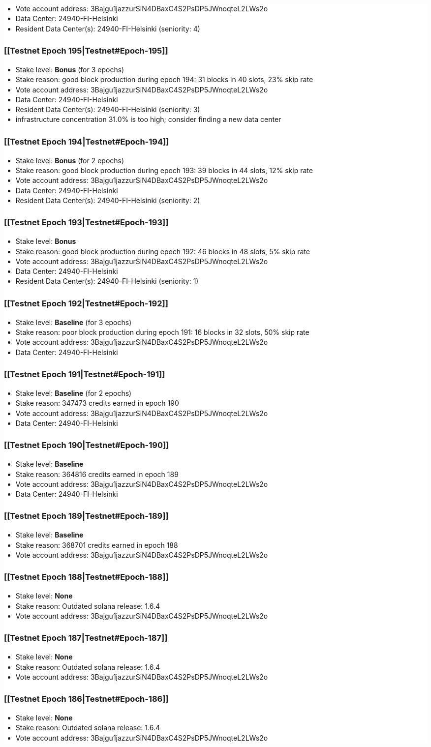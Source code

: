 * Vote account address: 3Bajgu1jazzurSiN4DBaxC4S2PsDP5JWnoqteL2LWs2o
* Data Center: 24940-FI-Helsinki
* Resident Data Center(s): 24940-FI-Helsinki (seniority: 4)
### [[Testnet Epoch 195|Testnet#Epoch-195]]
* Stake level: **Bonus** (for 3 epochs)
* Stake reason: good block production during epoch 194: 31 blocks in 40 slots, 23% skip rate
* Vote account address: 3Bajgu1jazzurSiN4DBaxC4S2PsDP5JWnoqteL2LWs2o
* Data Center: 24940-FI-Helsinki
* Resident Data Center(s): 24940-FI-Helsinki (seniority: 3)
* infrastructure concentration 31.0% is too high; consider finding a new data center
### [[Testnet Epoch 194|Testnet#Epoch-194]]
* Stake level: **Bonus** (for 2 epochs)
* Stake reason: good block production during epoch 193: 39 blocks in 44 slots, 12% skip rate
* Vote account address: 3Bajgu1jazzurSiN4DBaxC4S2PsDP5JWnoqteL2LWs2o
* Data Center: 24940-FI-Helsinki
* Resident Data Center(s): 24940-FI-Helsinki (seniority: 2)
### [[Testnet Epoch 193|Testnet#Epoch-193]]
* Stake level: **Bonus**
* Stake reason: good block production during epoch 192: 46 blocks in 48 slots, 5% skip rate
* Vote account address: 3Bajgu1jazzurSiN4DBaxC4S2PsDP5JWnoqteL2LWs2o
* Data Center: 24940-FI-Helsinki
* Resident Data Center(s): 24940-FI-Helsinki (seniority: 1)
### [[Testnet Epoch 192|Testnet#Epoch-192]]
* Stake level: **Baseline** (for 3 epochs)
* Stake reason: poor block production during epoch 191: 16 blocks in 32 slots, 50% skip rate 
* Vote account address: 3Bajgu1jazzurSiN4DBaxC4S2PsDP5JWnoqteL2LWs2o
* Data Center: 24940-FI-Helsinki
### [[Testnet Epoch 191|Testnet#Epoch-191]]
* Stake level: **Baseline** (for 2 epochs)
* Stake reason: 347473 credits earned in epoch 190
* Vote account address: 3Bajgu1jazzurSiN4DBaxC4S2PsDP5JWnoqteL2LWs2o
* Data Center: 24940-FI-Helsinki
### [[Testnet Epoch 190|Testnet#Epoch-190]]
* Stake level: **Baseline**
* Stake reason: 364816 credits earned in epoch 189
* Vote account address: 3Bajgu1jazzurSiN4DBaxC4S2PsDP5JWnoqteL2LWs2o
* Data Center: 24940-FI-Helsinki
### [[Testnet Epoch 189|Testnet#Epoch-189]]
* Stake level: **Baseline**
* Stake reason: 368701 credits earned in epoch 188
* Vote account address: 3Bajgu1jazzurSiN4DBaxC4S2PsDP5JWnoqteL2LWs2o
### [[Testnet Epoch 188|Testnet#Epoch-188]]
* Stake level: **None**
* Stake reason: Outdated solana release: 1.6.4
* Vote account address: 3Bajgu1jazzurSiN4DBaxC4S2PsDP5JWnoqteL2LWs2o
### [[Testnet Epoch 187|Testnet#Epoch-187]]
* Stake level: **None**
* Stake reason: Outdated solana release: 1.6.4
* Vote account address: 3Bajgu1jazzurSiN4DBaxC4S2PsDP5JWnoqteL2LWs2o
### [[Testnet Epoch 186|Testnet#Epoch-186]]
* Stake level: **None**
* Stake reason: Outdated solana release: 1.6.4
* Vote account address: 3Bajgu1jazzurSiN4DBaxC4S2PsDP5JWnoqteL2LWs2o